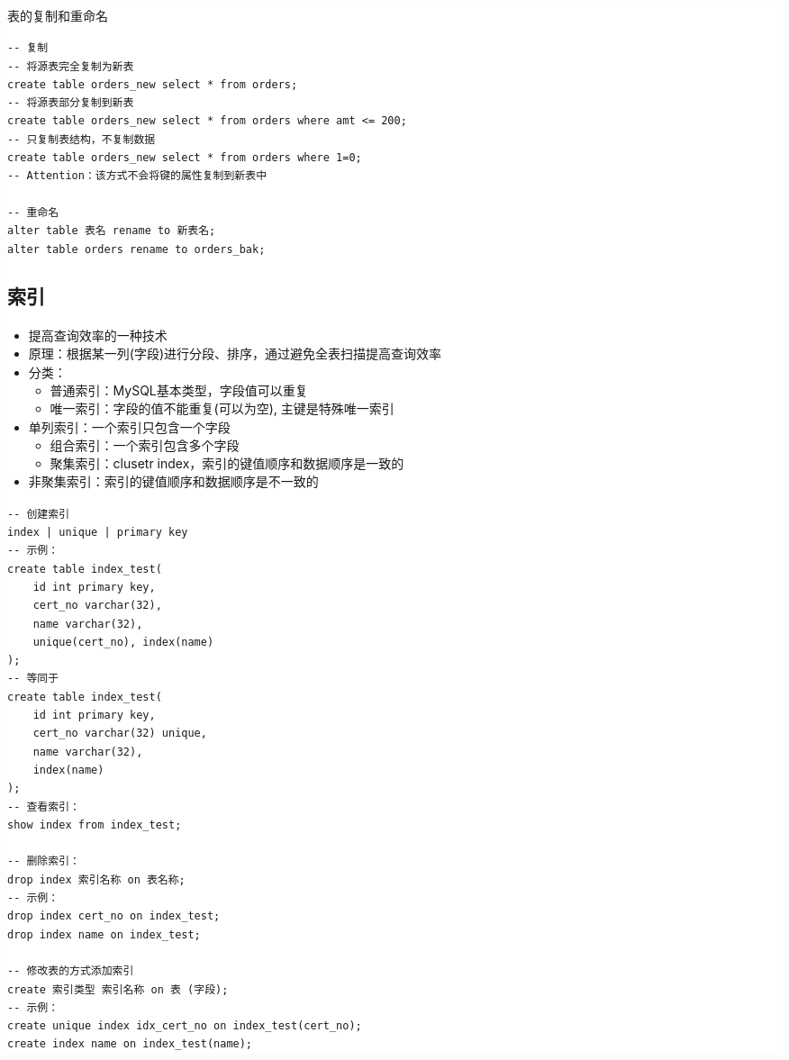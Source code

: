 表的复制和重命名

```mysql
-- 复制
-- 将源表完全复制为新表
create table orders_new select * from orders;
-- 将源表部分复制到新表
create table orders_new select * from orders where amt <= 200;
-- 只复制表结构，不复制数据
create table orders_new select * from orders where 1=0;
-- Attention：该方式不会将键的属性复制到新表中

-- 重命名
alter table 表名 rename to 新表名;
alter table orders rename to orders_bak;
```



## 索引

- 提高查询效率的一种技术
- 原理：根据某一列(字段)进行分段、排序，通过避免全表扫描提高查询效率
- 分类：
  - 普通索引：MySQL基本类型，字段值可以重复
  - 唯一索引：字段的值不能重复(可以为空), 主键是特殊唯一索引
- 单列索引：一个索引只包含一个字段
  - 组合索引：一个索引包含多个字段
  - 聚集索引：clusetr index，索引的键值顺序和数据顺序是一致的
- 非聚集索引：索引的键值顺序和数据顺序是不一致的

```mysql
-- 创建索引
index | unique | primary key
-- 示例：
create table index_test(
	id int primary key,
	cert_no varchar(32),
	name varchar(32),
	unique(cert_no), index(name)
);
-- 等同于
create table index_test(
	id int primary key,
	cert_no varchar(32) unique, 
	name varchar(32),
	index(name)
);
-- 查看索引：
show index from index_test;

-- 删除索引：
drop index 索引名称 on 表名称;
-- 示例：
drop index cert_no on index_test;
drop index name on index_test;

-- 修改表的方式添加索引
create 索引类型 索引名称 on 表 (字段);
-- 示例：
create unique index idx_cert_no on index_test(cert_no);
create index name on index_test(name);
```
